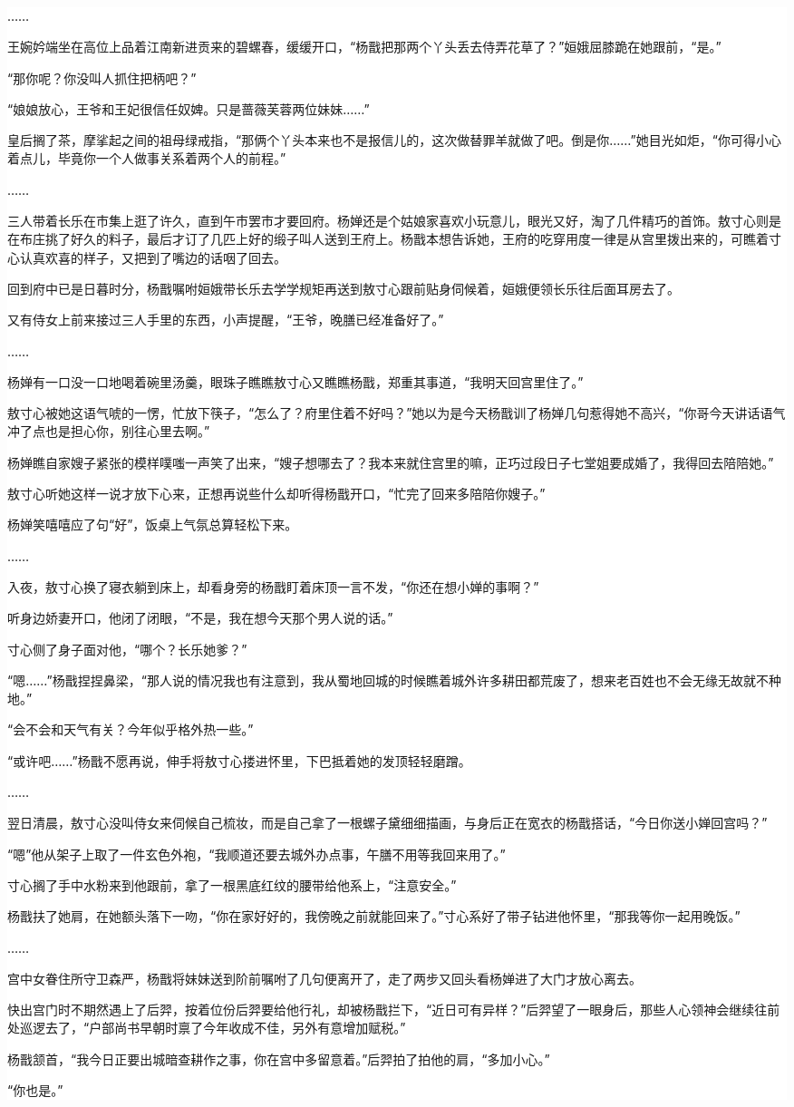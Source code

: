 ……

王婉妗端坐在高位上品着江南新进贡来的碧螺春，缓缓开口，“杨戬把那两个丫头丢去侍弄花草了？”姮娥屈膝跪在她跟前，“是。”

“那你呢？你没叫人抓住把柄吧？”

“娘娘放心，王爷和王妃很信任奴婢。只是蔷薇芙蓉两位妹妹……”

皇后搁了茶，摩挲起之间的祖母绿戒指，“那俩个丫头本来也不是报信儿的，这次做替罪羊就做了吧。倒是你……”她目光如炬，“你可得小心着点儿，毕竟你一个人做事关系着两个人的前程。”

……

三人带着长乐在市集上逛了许久，直到午市罢市才要回府。杨婵还是个姑娘家喜欢小玩意儿，眼光又好，淘了几件精巧的首饰。敖寸心则是在布庄挑了好久的料子，最后才订了几匹上好的缎子叫人送到王府上。杨戬本想告诉她，王府的吃穿用度一律是从宫里拨出来的，可瞧着寸心认真欢喜的样子，又把到了嘴边的话咽了回去。

回到府中已是日暮时分，杨戬嘱咐姮娥带长乐去学学规矩再送到敖寸心跟前贴身伺候着，姮娥便领长乐往后面耳房去了。

又有侍女上前来接过三人手里的东西，小声提醒，“王爷，晚膳已经准备好了。”

……

杨婵有一口没一口地喝着碗里汤羹，眼珠子瞧瞧敖寸心又瞧瞧杨戬，郑重其事道，“我明天回宫里住了。”

敖寸心被她这语气唬的一愣，忙放下筷子，“怎么了？府里住着不好吗？”她以为是今天杨戬训了杨婵几句惹得她不高兴，“你哥今天讲话语气冲了点也是担心你，别往心里去啊。”

杨婵瞧自家嫂子紧张的模样噗嗤一声笑了出来，“嫂子想哪去了？我本来就住宫里的嘛，正巧过段日子七堂姐要成婚了，我得回去陪陪她。”

敖寸心听她这样一说才放下心来，正想再说些什么却听得杨戬开口，“忙完了回来多陪陪你嫂子。”

杨婵笑嘻嘻应了句“好”，饭桌上气氛总算轻松下来。

……

入夜，敖寸心换了寝衣躺到床上，却看身旁的杨戬盯着床顶一言不发，“你还在想小婵的事啊？”

听身边娇妻开口，他闭了闭眼，“不是，我在想今天那个男人说的话。”

寸心侧了身子面对他，“哪个？长乐她爹？”

“嗯……”杨戬捏捏鼻梁，“那人说的情况我也有注意到，我从蜀地回城的时候瞧着城外许多耕田都荒废了，想来老百姓也不会无缘无故就不种地。”

“会不会和天气有关？今年似乎格外热一些。”

“或许吧……”杨戬不愿再说，伸手将敖寸心搂进怀里，下巴抵着她的发顶轻轻磨蹭。

……

翌日清晨，敖寸心没叫侍女来伺候自己梳妆，而是自己拿了一根螺子黛细细描画，与身后正在宽衣的杨戬搭话，“今日你送小婵回宫吗？”

“嗯”他从架子上取了一件玄色外袍，“我顺道还要去城外办点事，午膳不用等我回来用了。”

寸心搁了手中水粉来到他跟前，拿了一根黑底红纹的腰带给他系上，“注意安全。”

杨戬扶了她肩，在她额头落下一吻，“你在家好好的，我傍晚之前就能回来了。”寸心系好了带子钻进他怀里，“那我等你一起用晚饭。”

……

宫中女眷住所守卫森严，杨戬将妹妹送到阶前嘱咐了几句便离开了，走了两步又回头看杨婵进了大门才放心离去。

快出宫门时不期然遇上了后羿，按着位份后羿要给他行礼，却被杨戬拦下，“近日可有异样？”后羿望了一眼身后，那些人心领神会继续往前处巡逻去了，“户部尚书早朝时禀了今年收成不佳，另外有意增加赋税。”

杨戬颔首，“我今日正要出城暗查耕作之事，你在宫中多留意着。”后羿拍了拍他的肩，“多加小心。”

“你也是。”
